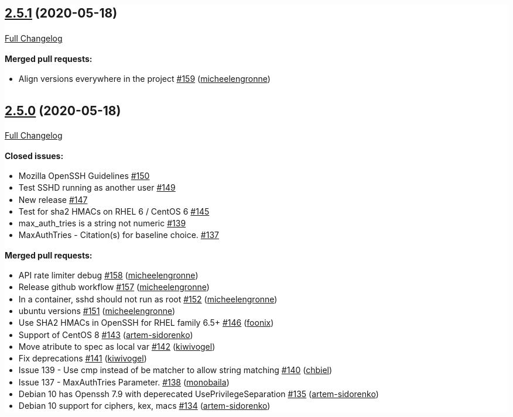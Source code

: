 ## [2.5.1](https://github.com/dev-sec/ssh-baseline/tree/2.5.1) (2020-05-18)

[Full Changelog](https://github.com/dev-sec/ssh-baseline/compare/2.5.0...2.5.1)

**Merged pull requests:**

- Align versions everywhere in the project [\#159](https://github.com/dev-sec/ssh-baseline/pull/159) ([micheelengronne](https://github.com/micheelengronne))

## [2.5.0](https://github.com/dev-sec/ssh-baseline/tree/2.5.0) (2020-05-18)

[Full Changelog](https://github.com/dev-sec/ssh-baseline/compare/2.4.1...2.5.0)

**Closed issues:**

- Mozilla OpenSSH Guidelines [\#150](https://github.com/dev-sec/ssh-baseline/issues/150)
- Test SSHD running as another user [\#149](https://github.com/dev-sec/ssh-baseline/issues/149)
- New release [\#147](https://github.com/dev-sec/ssh-baseline/issues/147)
- Test for sha2 HMACs on RHEL 6 / CentOS 6 [\#145](https://github.com/dev-sec/ssh-baseline/issues/145)
- max\_auth\_tries is a string not numeric [\#139](https://github.com/dev-sec/ssh-baseline/issues/139)
- MaxAuthTries - Citation\(s\) for baseline choice. [\#137](https://github.com/dev-sec/ssh-baseline/issues/137)

**Merged pull requests:**

- API rate limiter debug [\#158](https://github.com/dev-sec/ssh-baseline/pull/158) ([micheelengronne](https://github.com/micheelengronne))
- Release github workflow [\#157](https://github.com/dev-sec/ssh-baseline/pull/157) ([micheelengronne](https://github.com/micheelengronne))
- In a container, sshd should not run as root [\#152](https://github.com/dev-sec/ssh-baseline/pull/152) ([micheelengronne](https://github.com/micheelengronne))
- ubuntu versions [\#151](https://github.com/dev-sec/ssh-baseline/pull/151) ([micheelengronne](https://github.com/micheelengronne))
- Use SHA2 HMACs in OpenSSH for RHEL family 6.5+ [\#146](https://github.com/dev-sec/ssh-baseline/pull/146) ([foonix](https://github.com/foonix))
- Support of CentOS 8 [\#143](https://github.com/dev-sec/ssh-baseline/pull/143) ([artem-sidorenko](https://github.com/artem-sidorenko))
- Move atribute to spec as local var [\#142](https://github.com/dev-sec/ssh-baseline/pull/142) ([kiwivogel](https://github.com/kiwivogel))
- Fix deprecations [\#141](https://github.com/dev-sec/ssh-baseline/pull/141) ([kiwivogel](https://github.com/kiwivogel))
- Issue 139 - Use cmp instead of be matcher to allow string matching  [\#140](https://github.com/dev-sec/ssh-baseline/pull/140) ([chbiel](https://github.com/chbiel))
- Issue 137 - MaxAuthTries Parameter. [\#138](https://github.com/dev-sec/ssh-baseline/pull/138) ([monobaila](https://github.com/monobaila))
- Debian 10 has Openssh 7.9 with deperecated UsePrivilegeSeparation [\#135](https://github.com/dev-sec/ssh-baseline/pull/135) ([artem-sidorenko](https://github.com/artem-sidorenko))
- Debian 10 support for ciphers, kex, macs [\#134](https://github.com/dev-sec/ssh-baseline/pull/134) ([artem-sidorenko](https://github.com/artem-sidorenko))
